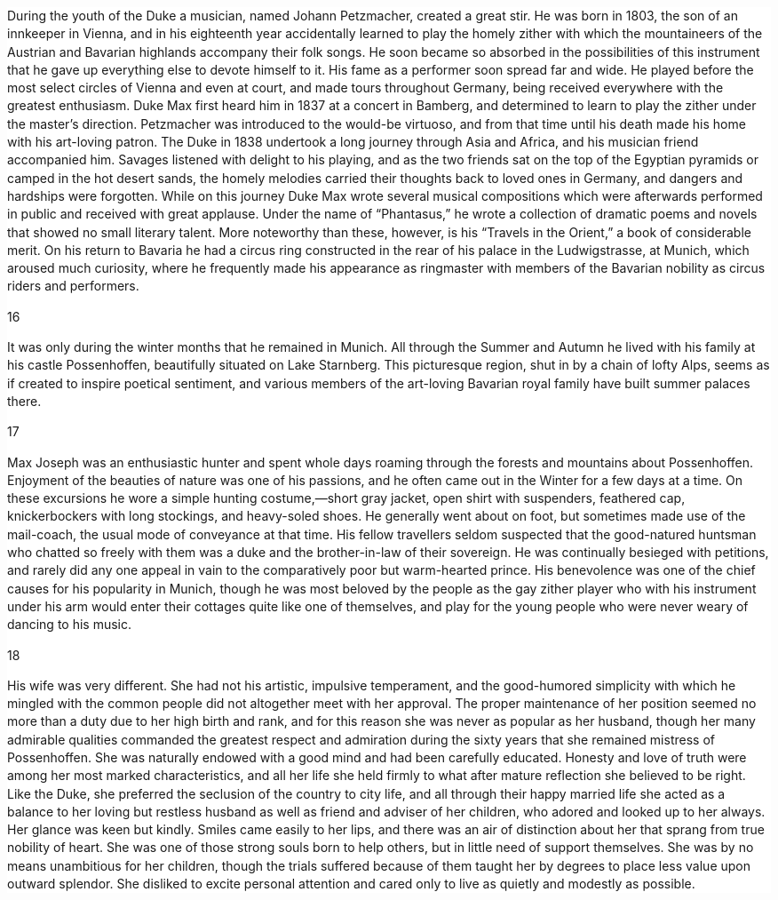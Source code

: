 During the youth of the Duke a musician, named Johann Petzmacher, created a great stir. He was born in 1803, the son of an innkeeper in Vienna, and in his eighteenth year accidentally learned to play the homely zither with which the mountaineers of the Austrian and Bavarian highlands accompany their folk songs. He soon became so absorbed in the possibilities of this instrument that he gave up everything else to devote himself to it. His fame as a performer soon spread far and wide. He played before the most select circles of Vienna and even at court, and made tours throughout Germany, being received everywhere with the greatest enthusiasm. Duke Max first heard him in 1837 at a concert in Bamberg, and determined to learn to play the zither under the master’s direction. Petzmacher was introduced to the would-be virtuoso, and from that time until his death made his home with his art-loving patron. The Duke in 1838 undertook a long journey through Asia and Africa, and his musician friend accompanied him. Savages listened with delight to his playing, and as the two friends sat on the top of the Egyptian pyramids or camped in the hot desert sands, the homely melodies carried their thoughts back to loved ones in Germany, and dangers and hardships were forgotten. While on this journey Duke Max wrote several musical compositions which were afterwards performed in public and received with great applause. Under the name of “Phantasus,” he wrote a collection of dramatic poems and novels that showed no small literary talent. More noteworthy than these, however, is his “Travels in the Orient,” a book of considerable merit. On his return to Bavaria he had a circus ring constructed in the rear of his palace in the Ludwigstrasse, at Munich, which aroused much curiosity, where he frequently made his appearance as ringmaster with members of the Bavarian nobility as circus riders and performers.

16

It was only during the winter months that he remained in Munich. All through the Summer and Autumn he lived with his family at his castle Possenhoffen, beautifully situated on Lake Starnberg. This picturesque region, shut in by a chain of lofty Alps, seems as if created to inspire poetical sentiment, and various members of the art-loving Bavarian royal family have built summer palaces there.

17

Max Joseph was an enthusiastic hunter and spent whole days roaming through the forests and mountains about Possenhoffen. Enjoyment of the beauties of nature was one of his passions, and he often came out in the Winter for a few days at a time. On these excursions he wore a simple hunting costume,—short gray jacket, open shirt with suspenders, feathered cap, knickerbockers with long stockings, and heavy-soled shoes. He generally went about on foot, but sometimes made use of the mail-coach, the usual mode of conveyance at that time. His fellow travellers seldom suspected that the good-natured huntsman who chatted so freely with them was a duke and the brother-in-law of their sovereign. He was continually besieged with petitions, and rarely did any one appeal in vain to the comparatively poor but warm-hearted prince. His benevolence was one of the chief causes for his popularity in Munich, though he was most beloved by the people as the gay zither player who with his instrument under his arm would enter their cottages quite like one of themselves, and play for the young people who were never weary of dancing to his music.

18

His wife was very different. She had not his artistic, impulsive temperament, and the good-humored simplicity with which he mingled with the common people did not altogether meet with her approval. The proper maintenance of her position seemed no more than a duty due to her high birth and rank, and for this reason she was never as popular as her husband, though her many admirable qualities commanded the greatest respect and admiration during the sixty years that she remained mistress of Possenhoffen. She was naturally endowed with a good mind and had been carefully educated. Honesty and love of truth were among her most marked characteristics, and all her life she held firmly to what after mature reflection she believed to be right. Like the Duke, she preferred the seclusion of the country to city life, and all through their happy married life she acted as a balance to her loving but restless husband as well as friend and adviser of her children, who adored and looked up to her always. Her glance was keen but kindly. Smiles came easily to her lips, and there was an air of distinction about her that sprang from true nobility of heart. She was one of those strong souls born to help others, but in little need of support themselves. She was by no means unambitious for her children, though the trials suffered because of them taught her by degrees to place less value upon outward splendor. She disliked to excite personal attention and cared only to live as quietly and modestly as possible.
